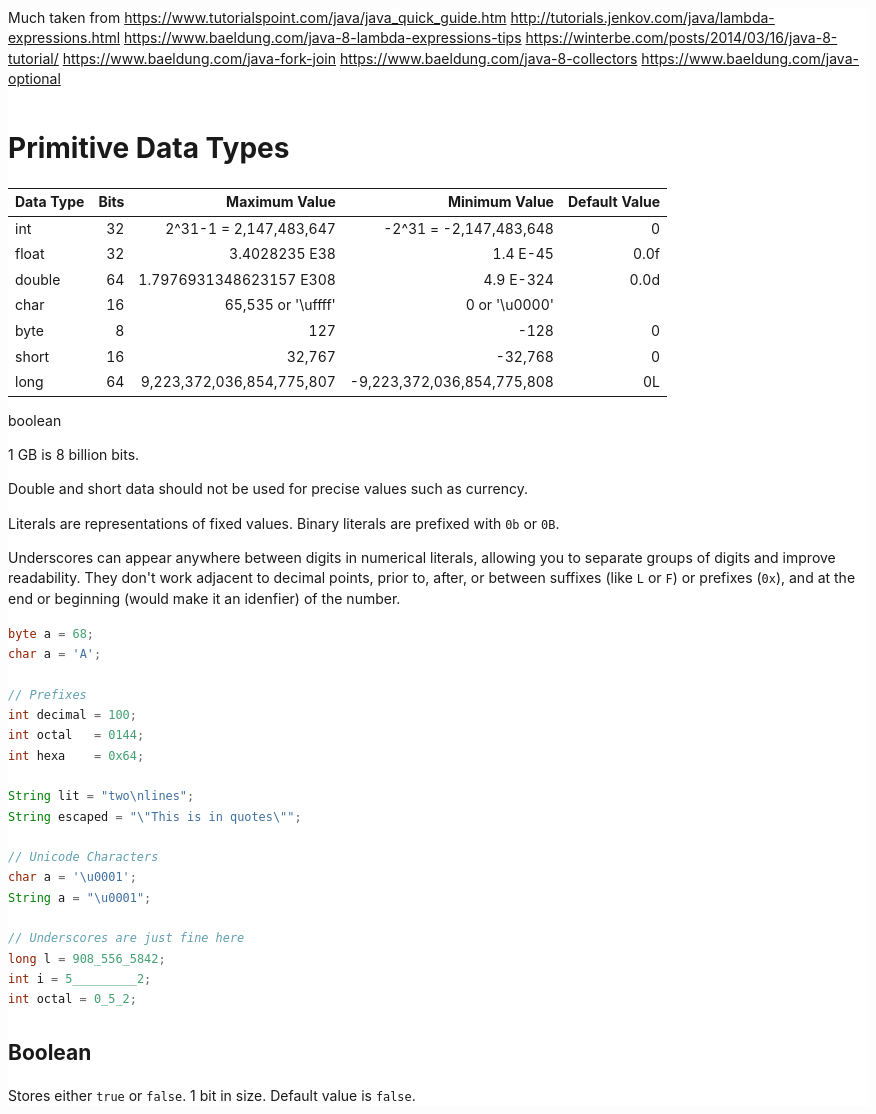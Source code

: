 Much taken from https://www.tutorialspoint.com/java/java_quick_guide.htm
http://tutorials.jenkov.com/java/lambda-expressions.html
https://www.baeldung.com/java-8-lambda-expressions-tips
https://winterbe.com/posts/2014/03/16/java-8-tutorial/
https://www.baeldung.com/java-fork-join
https://www.baeldung.com/java-8-collectors
https://www.baeldung.com/java-optional

# Primitive Data Types

| Data Type | Bits | Maximum Value      | Minimum Value | Default Value |
|------|---:|--------------------------:|-----------------------:|-----:|
|int   | 32 | 2^31-1 = 2,147,483,647    | -2^31 = -2,147,483,648 | 0    |
|float | 32 | 3.4028235 E38             |	1.4 E-45             | 0.0f |
|double| 64 | 1.7976931348623157 E308   |	4.9 E-324            | 0.0d |
|char  | 16 | 65,535 or '\uffff'        |	0 or '\u0000'        |      |
|byte  | 8  | 127                       | -128                   | 0    |
|short | 16 |	32,767                  |	-32,768              | 0    |
|long  | 64 | 9,223,372,036,854,775,807 | -9,223,372,036,854,775,808 | 0L |
boolean

1 GB is 8 billion bits.

Double and short data should not be used for precise values such as currency.

Literals are representations of fixed values. Binary literals are prefixed with `0b` or `0B`.

Underscores can appear anywhere between digits in numerical literals, allowing you to separate groups of digits and improve readability. They don't work adjacent to decimal points, prior to, after, or between suffixes (like `L` or `F`) or prefixes (`0x`), and at the end or beginning (would make it an idenfier) of the number.

```Java
byte a = 68;
char a = 'A';

// Prefixes
int decimal = 100;
int octal   = 0144;
int hexa    = 0x64;

String lit = "two\nlines";
String escaped = "\"This is in quotes\"";

// Unicode Characters
char a = '\u0001';
String a = "\u0001";

// Underscores are just fine here
long l = 908_556_5842;
int i = 5_________2;
int octal = 0_5_2;

```
## Boolean
Stores either `true` or `false`. 1 bit in size. Default value is `false`.
